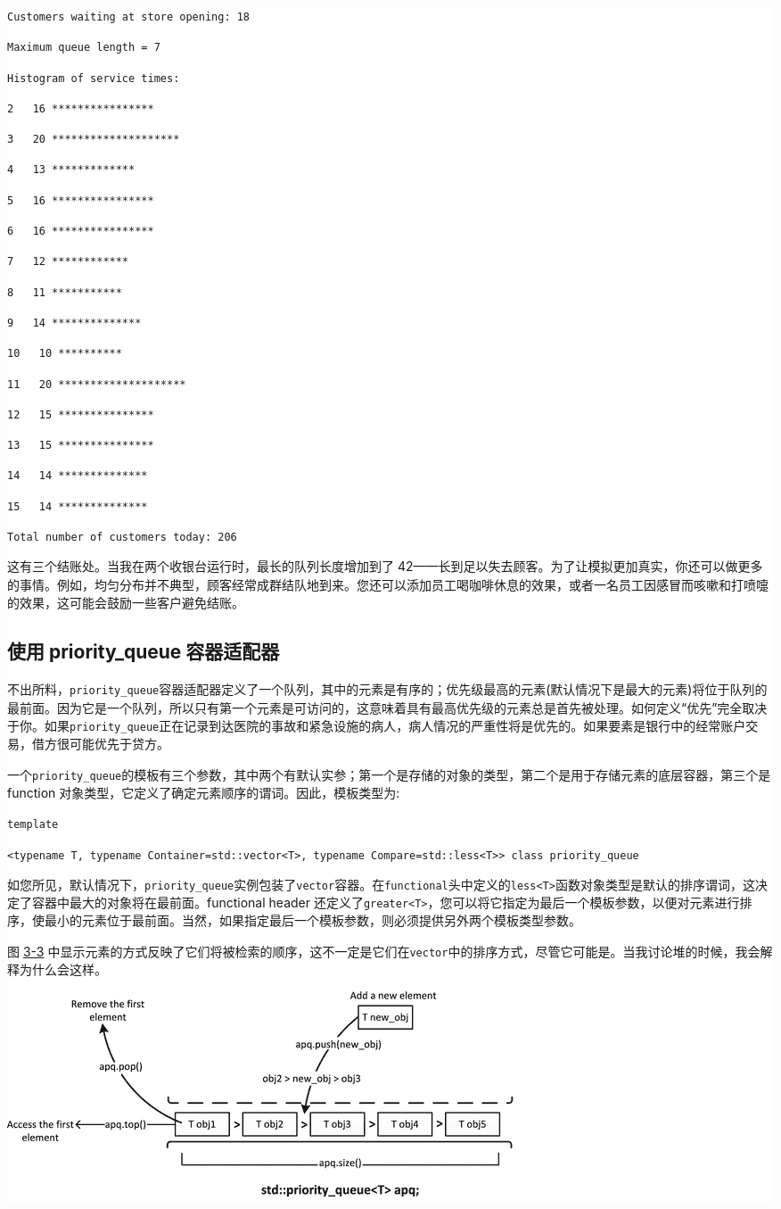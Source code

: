 `Customers waiting at store opening: 18`

`Maximum queue length = 7`

`Histogram of service times:`

`2   16 ****************`

`3   20 ********************`

`4   13 *************`

`5   16 ****************`

`6   16 ****************`

`7   12 ************`

`8   11 ***********`

`9   14 **************`

`10   10 **********`

`11   20 ********************`

`12   15 ***************`

`13   15 ***************`

`14   14 **************`

`15   14 **************`

`Total number of customers today: 206`

这有三个结账处。当我在两个收银台运行时，最长的队列长度增加到了 42——长到足以失去顾客。为了让模拟更加真实，你还可以做更多的事情。例如，均匀分布并不典型，顾客经常成群结队地到来。您还可以添加员工喝咖啡休息的效果，或者一名员工因感冒而咳嗽和打喷嚏的效果，这可能会鼓励一些客户避免结账。

## 使用 priority_queue <t>容器适配器</t>

不出所料，`priority_queue`容器适配器定义了一个队列，其中的元素是有序的；优先级最高的元素(默认情况下是最大的元素)将位于队列的最前面。因为它是一个队列，所以只有第一个元素是可访问的，这意味着具有最高优先级的元素总是首先被处理。如何定义“优先”完全取决于你。如果`priority_queue`正在记录到达医院的事故和紧急设施的病人，病人情况的严重性将是优先的。如果要素是银行中的经常账户交易，借方很可能优先于贷方。

一个`priority_queue`的模板有三个参数，其中两个有默认实参；第一个是存储的对象的类型，第二个是用于存储元素的底层容器，第三个是 function 对象类型，它定义了确定元素顺序的谓词。因此，模板类型为:

`template`

`<typename T, typename Container=std::vector<T>, typename Compare=std::less<T>> class priority_queue`

如您所见，默认情况下，`priority_queue`实例包装了`vector`容器。在`functional`头中定义的`less<T>`函数对象类型是默认的排序谓词，这决定了容器中最大的对象将在最前面。functional header 还定义了`greater<T>`，您可以将它指定为最后一个模板参数，以便对元素进行排序，使最小的元素位于最前面。当然，如果指定最后一个模板参数，则必须提供另外两个模板类型参数。

图 [3-3](#Fig3) 中显示元素的方式反映了它们将被检索的顺序，这不一定是它们在`vector`中的排序方式，尽管它可能是。当我讨论堆的时候，我会解释为什么会这样。

![A978-1-4842-0004-9_3_Fig3_HTML.gif](img/A978-1-4842-0004-9_3_Fig3_HTML.gif)
